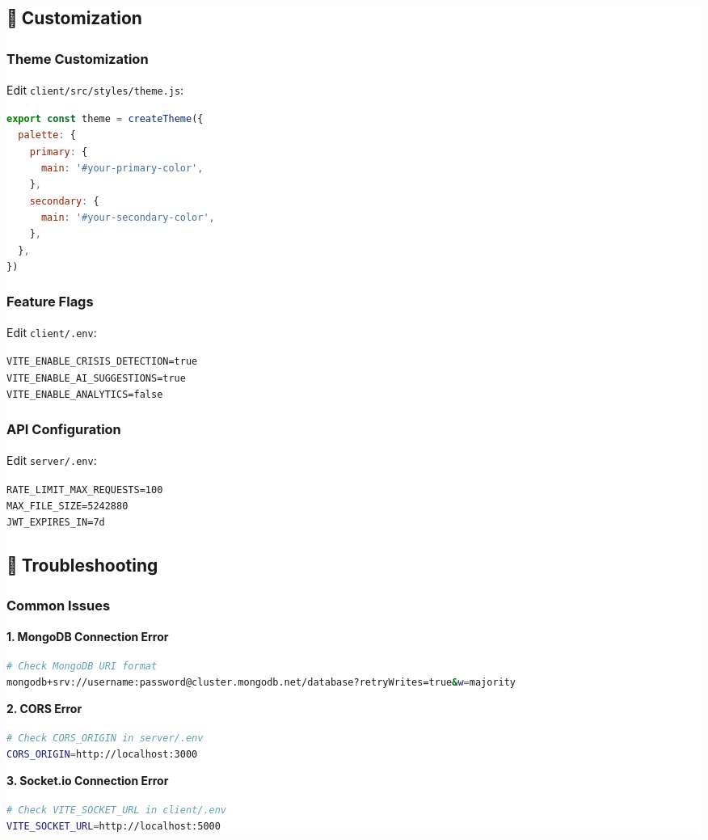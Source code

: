 ## 🎨 Customization

### Theme Customization

Edit `client/src/styles/theme.js`:
```javascript
export const theme = createTheme({
  palette: {
    primary: {
      main: '#your-primary-color',
    },
    secondary: {
      main: '#your-secondary-color',
    },
  },
})
```

### Feature Flags

Edit `client/.env`:
```env
VITE_ENABLE_CRISIS_DETECTION=true
VITE_ENABLE_AI_SUGGESTIONS=true
VITE_ENABLE_ANALYTICS=false
```

### API Configuration

Edit `server/.env`:
```env
RATE_LIMIT_MAX_REQUESTS=100
MAX_FILE_SIZE=5242880
JWT_EXPIRES_IN=7d
```

## 🚨 Troubleshooting

### Common Issues

**1. MongoDB Connection Error**
```bash
# Check MongoDB URI format
mongodb+srv://username:password@cluster.mongodb.net/database?retryWrites=true&w=majority
```

**2. CORS Error**
```bash
# Check CORS_ORIGIN in server/.env
CORS_ORIGIN=http://localhost:3000
```

**3. Socket.io Connection Error**
```bash
# Check VITE_SOCKET_URL in client/.env
VITE_SOCKET_URL=http://localhost:5000
```
